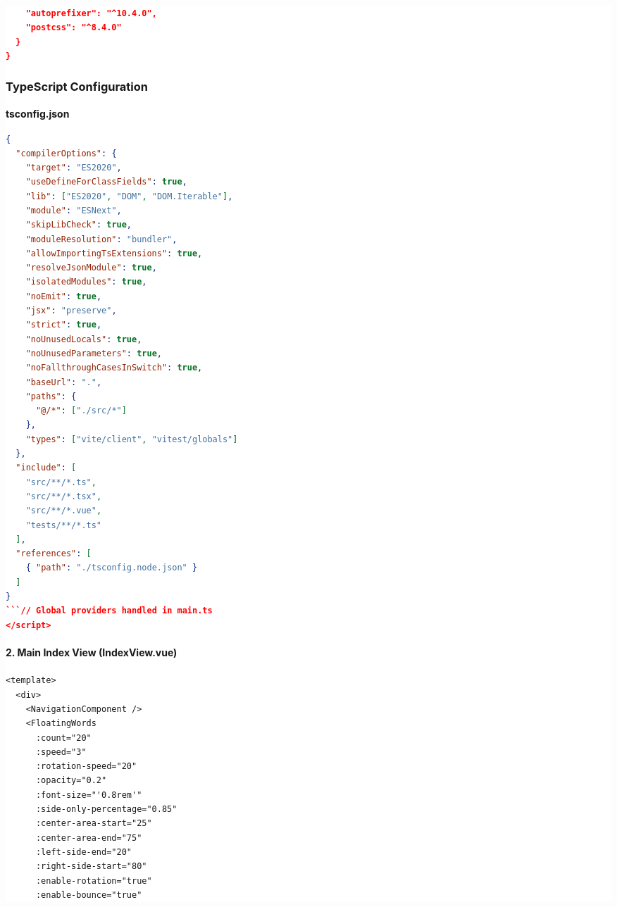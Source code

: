 ```json
    "autoprefixer": "^10.4.0",
    "postcss": "^8.4.0"
  }
}
```

### TypeScript Configuration
**tsconfig.json**
```json
{
  "compilerOptions": {
    "target": "ES2020",
    "useDefineForClassFields": true,
    "lib": ["ES2020", "DOM", "DOM.Iterable"],
    "module": "ESNext",
    "skipLibCheck": true,
    "moduleResolution": "bundler",
    "allowImportingTsExtensions": true,
    "resolveJsonModule": true,
    "isolatedModules": true,
    "noEmit": true,
    "jsx": "preserve",
    "strict": true,
    "noUnusedLocals": true,
    "noUnusedParameters": true,
    "noFallthroughCasesInSwitch": true,
    "baseUrl": ".",
    "paths": {
      "@/*": ["./src/*"]
    },
    "types": ["vite/client", "vitest/globals"]
  },
  "include": [
    "src/**/*.ts",
    "src/**/*.tsx", 
    "src/**/*.vue",
    "tests/**/*.ts"
  ],
  "references": [
    { "path": "./tsconfig.node.json" }
  ]
}
```// Global providers handled in main.ts
</script>
```

#### 2. Main Index View (IndexView.vue)
```vue
<template>
  <div>
    <NavigationComponent />
    <FloatingWords 
      :count="20"
      :speed="3"
      :rotation-speed="20"
      :opacity="0.2"
      :font-size="'0.8rem'"
      :side-only-percentage="0.85"
      :center-area-start="25"
      :center-area-end="75"
      :left-side-end="20"
      :right-side-start="80"
      :enable-rotation="true"
      :enable-bounce="true"
```